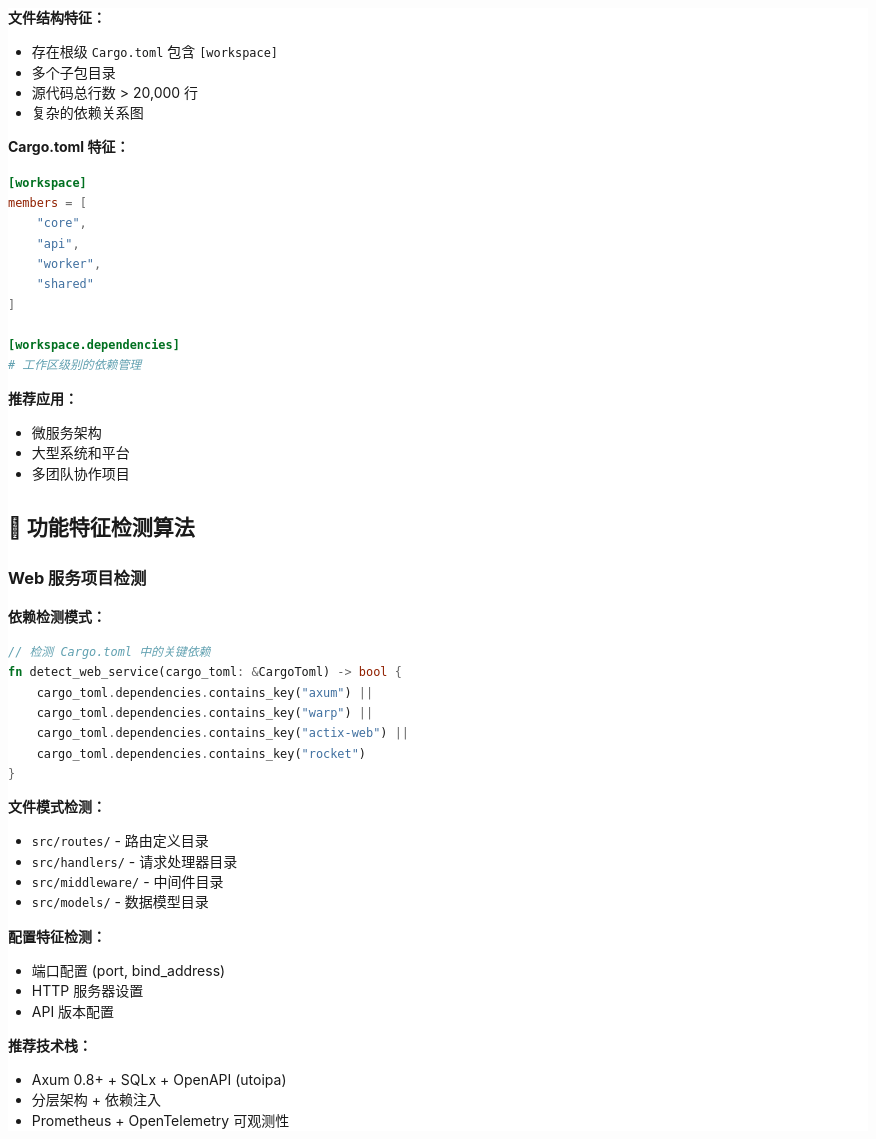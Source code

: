 **文件结构特征：**
- 存在根级 `Cargo.toml` 包含 `[workspace]`
- 多个子包目录
- 源代码总行数 > 20,000 行
- 复杂的依赖关系图

**Cargo.toml 特征：**
```toml
[workspace]
members = [
    "core",
    "api",
    "worker",
    "shared"
]

[workspace.dependencies]
# 工作区级别的依赖管理
```

**推荐应用：**
- 微服务架构
- 大型系统和平台
- 多团队协作项目

## 🎯 功能特征检测算法

### Web 服务项目检测

**依赖检测模式：**
```rust
// 检测 Cargo.toml 中的关键依赖
fn detect_web_service(cargo_toml: &CargoToml) -> bool {
    cargo_toml.dependencies.contains_key("axum") ||
    cargo_toml.dependencies.contains_key("warp") ||
    cargo_toml.dependencies.contains_key("actix-web") ||
    cargo_toml.dependencies.contains_key("rocket")
}
```

**文件模式检测：**
- `src/routes/` - 路由定义目录
- `src/handlers/` - 请求处理器目录
- `src/middleware/` - 中间件目录
- `src/models/` - 数据模型目录

**配置特征检测：**
- 端口配置 (port, bind_address)
- HTTP 服务器设置
- API 版本配置

**推荐技术栈：**
- Axum 0.8+ + SQLx + OpenAPI (utoipa)
- 分层架构 + 依赖注入
- Prometheus + OpenTelemetry 可观测性
